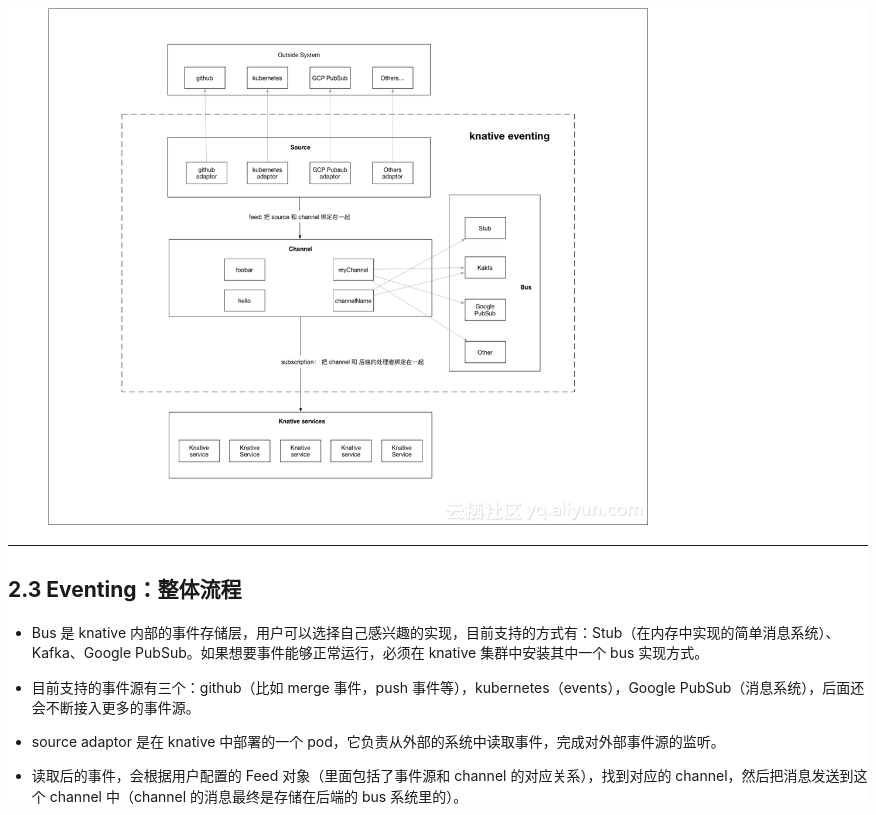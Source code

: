 <img src="images/knative/eventing.png" width=600 style="margin: 0px 40px">

---

## 2.3 Eventing：整体流程

- Bus 是 knative 内部的事件存储层，用户可以选择自己感兴趣的实现，目前支持的方式有：Stub（在内存中实现的简单消息系统）、Kafka、Google PubSub。如果想要事件能够正常运行，必须在 knative 集群中安装其中一个 bus 实现方式。

- 目前支持的事件源有三个：github（比如 merge 事件，push 事件等），kubernetes（events），Google PubSub（消息系统），后面还会不断接入更多的事件源。

-  source adaptor 是在 knative 中部署的一个 pod，它负责从外部的系统中读取事件，完成对外部事件源的监听。

- 读取后的事件，会根据用户配置的 Feed 对象（里面包括了事件源和 channel 的对应关系），找到对应的 channel，然后把消息发送到这个 channel 中（channel 的消息最终是存储在后端的 bus 系统里的）。
